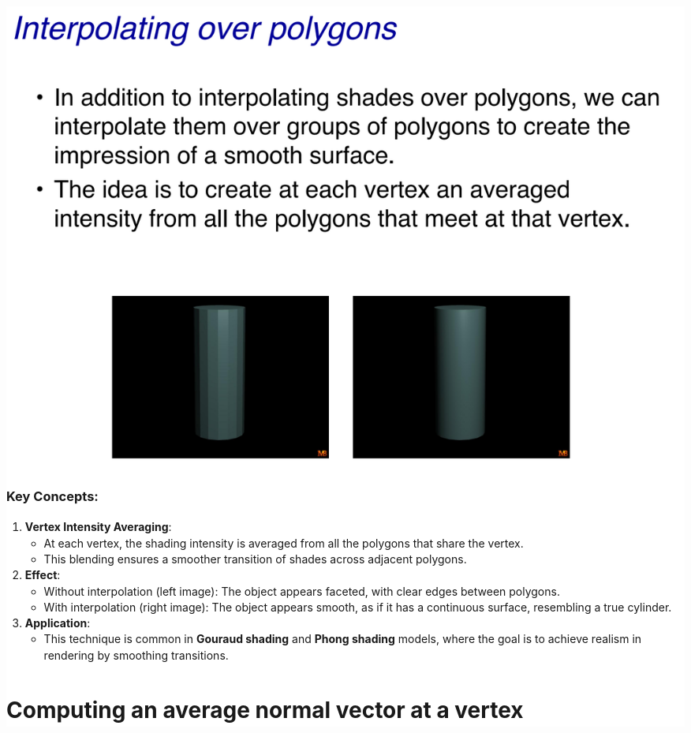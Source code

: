 ![image-20250106002528734](Lecture6Illumination.assets/image-20250106002528734.png)

### Key Concepts:

1. **Vertex Intensity Averaging**:
   - At each vertex, the shading intensity is averaged from all the polygons that share the vertex.
   - This blending ensures a smoother transition of shades across adjacent polygons.
2. **Effect**:
   - Without interpolation (left image): The object appears faceted, with clear edges between polygons.
   - With interpolation (right image): The object appears smooth, as if it has a continuous surface, resembling a true cylinder.
3. **Application**:
   - This technique is common in **Gouraud shading** and **Phong shading** models, where the goal is to achieve realism in rendering by smoothing transitions.

# Computing an average normal vector at a vertex

